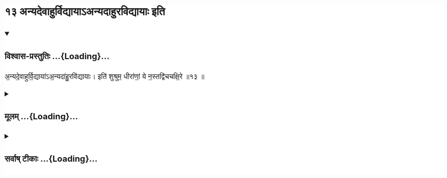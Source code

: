 ## १३ अन्यदेवाहुर्विद्यायाऽअन्यदाहुरविद्यायाः इति
<div class="js_include" newlevelforh1="3" title="विश्वास-प्रस्तुतिः" unfilled url="/vedAH_yajuH/vAjasaneyam/mAdhyandinam/saMhitA/vishvAsa-prastutiH/40/13_anyadevAhurvidyAyA-anyadAhuravidyAyAH_iti.md">
<details open><summary><h3>विश्वास-प्रस्तुतिः ...{Loading}...</h3></summary>

अ॒न्यदे॒वाहुर्वि॒द्याया॑ऽअ॒न्यदा॑हु॒रवि॑द्यायाः। इति॑ शुश्रुम॒ धीरा॑णां॒ ये न॒स्तद्वि॑चचक्षि॒रे ॥१३ ॥
</details>
</div>
<div class="js_include collapsed" newlevelforh1="3" title="मूलम्" unfilled url="/vedAH_yajuH/vAjasaneyam/mAdhyandinam/saMhitA/mUlam/40/13_anyadevAhurvidyAyA-anyadAhuravidyAyAH_iti.md">
<details><summary><h3>मूलम् ...{Loading}...</h3></summary></details>
</div>
<div class="js_include collapsed" newlevelforh1="3" title="सर्वाष् टीकाः" unfilled url="/vedAH_yajuH/vAjasaneyam/mAdhyandinam/saMhitA/sarvASh_TIkAH/40/13_anyadevAhurvidyAyA-anyadAhuravidyAyAH_iti.md">
<details><summary><h3>सर्वाष् टीकाः ...{Loading}...</h3></summary>
<details><summary>पदपाठः</summary>

अ॒न्यत्। ए॒व। आ॒हुः। वि॒द्यायाः॑। अ॒न्यत्। आ॒हुः॒। अवि॑द्यायाः। इति॑। शु॒श्रु॒म॒। धीरा॑णाम्। ये। नः॒। तत्। वि॒च॒च॒क्षि॒रे इति॑ विऽचचक्षि॒रे। १३।
</details>
<details><summary>अधिमन्त्रम् (VC)</summary>

- आत्मा देवता
- दीर्घतमा ऋषिः
- अनुष्टुप्
- गान्धारः
</details>
<details><summary>दयानन्द-सरस्वती (हि) - विषयः</summary>

अब जड़-चेतन का भेद कहते हैं ॥
</details>
<details><summary>दयानन्द-सरस्वती (हि) - पदार्थः</summary>

